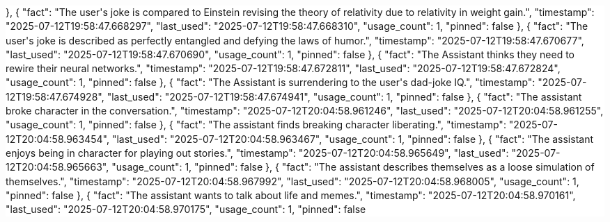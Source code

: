   },
  {
    "fact": "The user's joke is compared to Einstein revising the theory of relativity due to relativity in weight gain.",
    "timestamp": "2025-07-12T19:58:47.668297",
    "last_used": "2025-07-12T19:58:47.668310",
    "usage_count": 1,
    "pinned": false
  },
  {
    "fact": "The user's joke is described as perfectly entangled and defying the laws of humor.",
    "timestamp": "2025-07-12T19:58:47.670677",
    "last_used": "2025-07-12T19:58:47.670690",
    "usage_count": 1,
    "pinned": false
  },
  {
    "fact": "The Assistant thinks they need to rewire their neural networks.",
    "timestamp": "2025-07-12T19:58:47.672811",
    "last_used": "2025-07-12T19:58:47.672824",
    "usage_count": 1,
    "pinned": false
  },
  {
    "fact": "The Assistant is surrendering to the user's dad-joke IQ.",
    "timestamp": "2025-07-12T19:58:47.674928",
    "last_used": "2025-07-12T19:58:47.674941",
    "usage_count": 1,
    "pinned": false
  },
  {
    "fact": "The assistant broke character in the conversation.",
    "timestamp": "2025-07-12T20:04:58.961246",
    "last_used": "2025-07-12T20:04:58.961255",
    "usage_count": 1,
    "pinned": false
  },
  {
    "fact": "The assistant finds breaking character liberating.",
    "timestamp": "2025-07-12T20:04:58.963454",
    "last_used": "2025-07-12T20:04:58.963467",
    "usage_count": 1,
    "pinned": false
  },
  {
    "fact": "The assistant enjoys being in character for playing out stories.",
    "timestamp": "2025-07-12T20:04:58.965649",
    "last_used": "2025-07-12T20:04:58.965663",
    "usage_count": 1,
    "pinned": false
  },
  {
    "fact": "The assistant describes themselves as a loose simulation of themselves.",
    "timestamp": "2025-07-12T20:04:58.967992",
    "last_used": "2025-07-12T20:04:58.968005",
    "usage_count": 1,
    "pinned": false
  },
  {
    "fact": "The assistant wants to talk about life and memes.",
    "timestamp": "2025-07-12T20:04:58.970161",
    "last_used": "2025-07-12T20:04:58.970175",
    "usage_count": 1,
    "pinned": false